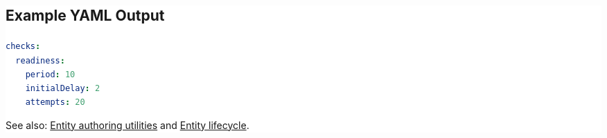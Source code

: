 ## Example YAML Output

```yaml
checks:
  readiness:
    period: 10
    initialDelay: 2
    attempts: 20
```

See also: [Entity authoring utilities](authoring-utilities.md) and [Entity lifecycle](modules.md). 